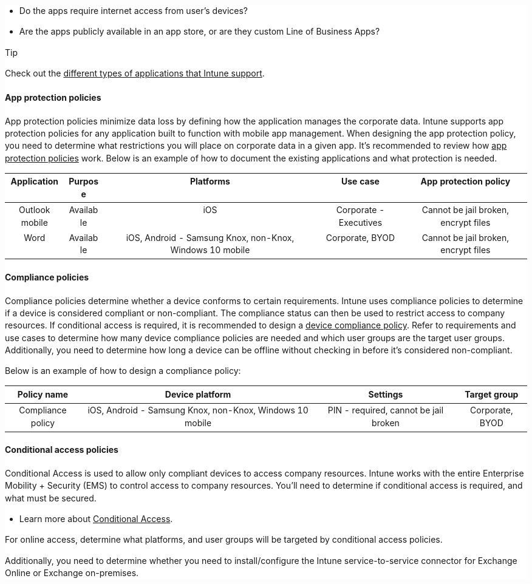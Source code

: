 -   Do the apps require internet access from user’s devices?

-   Are the apps publicly available in an app store, or are they custom Line of Business Apps?


>[!TIP]
> Check out the [different types of applications that Intune support](/intune-classic/deploy-use/add-apps).

#### App protection policies

App protection policies minimize data loss by defining how the application manages the corporate data. Intune supports app protection policies for any application built to function with mobile app management. When designing the app protection policy, you need to determine what restrictions you will place on corporate data in a given app. It’s recommended to review how [app protection policies](/intune-classic/deploy-use/protect-app-data-using-mobile-app-management-policies-with-microsoft-intune) work. Below is an example of how to document the existing applications and what protection is needed.

| **Application** | **Purpose** | **Platforms** | **Use case** | **App protection policy** |
|:---:|:---:|:---:|:---:|:---:|
| Outlook mobile  | Available | iOS | Corporate - Executives | Cannot be jail broken, encrypt files |                                                         
| Word | Available | iOS, Android - Samsung Knox, non-Knox, Windows 10 mobile | Corporate, BYOD | Cannot be jail broken, encrypt files |                                                         

#### Compliance policies

Compliance policies determine whether a device conforms to certain requirements. Intune uses compliance policies to determine if a device is considered compliant or non-compliant. The compliance status can then be used to restrict access to company resources. If conditional access is required, it is recommended to design a [device compliance policy](/intune-classic/deploy-use/introduction-to-device-compliance-policies-in-microsoft-intune). Refer to requirements and use cases to determine how many device compliance policies are needed and which user groups are the target user groups. Additionally, you need to determine how long a device can be offline without checking in before it’s considered non-compliant.

Below is an example of how to design a compliance policy:

| **Policy name** | **Device platform** | **Settings** | **Target group** |   
|:---:|:---:|:---:|:---:|
| Compliance policy | iOS, Android - Samsung Knox, non-Knox, Windows 10 mobile | PIN - required, cannot be jail broken | Corporate, BYOD |

#### Conditional access policies

Conditional Access is used to allow only compliant devices to access company resources. Intune works with the entire Enterprise Mobility + Security (EMS) to control access to company resources. You’ll need to determine if conditional access is required, and what must be secured.

-   Learn more about [Conditional Access](/intune-classic/deploy-use/restrict-access-to-email-and-o365-services-with-microsoft-intune).

For online access, determine what platforms, and user groups will be targeted by conditional access policies.

Additionally, you need to determine whether you need to install/configure the Intune service-to-service connector for Exchange Online or Exchange on-premises.
